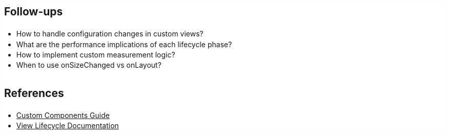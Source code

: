 
## Follow-ups

- How to handle configuration changes in custom views?
- What are the performance implications of each lifecycle phase?
- How to implement custom measurement logic?
- When to use onSizeChanged vs onLayout?

## References

- [Custom Components Guide](https://developer.android.com/guide/topics/ui/custom-components)
- [View Lifecycle Documentation](https://developer.android.com/reference/android/view/View)
